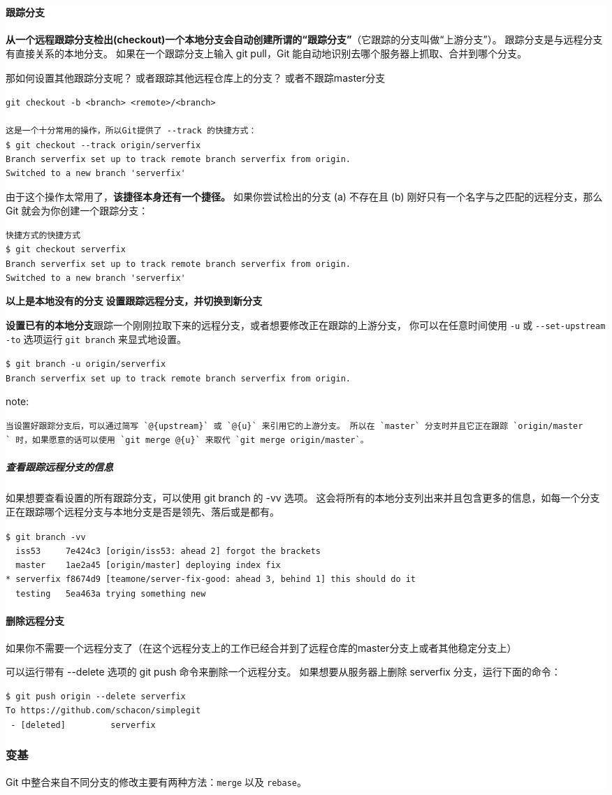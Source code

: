 #### 跟踪分支
**从一个远程跟踪分支检出(checkout)一个本地分支会自动创建所谓的“跟踪分支”**（它跟踪的分支叫做“上游分支”）。 跟踪分支是与远程分支有直接关系的本地分支。 如果在一个跟踪分支上输入 git pull，Git 能自动地识别去哪个服务器上抓取、合并到哪个分支。

那如何设置其他跟踪分支呢？ 或者跟踪其他远程仓库上的分支？ 或者不跟踪master分支
```
git checkout -b <branch> <remote>/<branch>

这是一个十分常用的操作，所以Git提供了 --track 的快捷方式：
$ git checkout --track origin/serverfix
Branch serverfix set up to track remote branch serverfix from origin.
Switched to a new branch 'serverfix'
```
由于这个操作太常用了，**该捷径本身还有一个捷径。** 如果你尝试检出的分支 (a) 不存在且 (b) 刚好只有一个名字与之匹配的远程分支，那么 Git 就会为你创建一个跟踪分支：
```git
快捷方式的快捷方式
$ git checkout serverfix
Branch serverfix set up to track remote branch serverfix from origin.
Switched to a new branch 'serverfix'
```
**以上是本地没有的分支 设置跟踪远程分支，并切换到新分支**

**设置已有的本地分支**跟踪一个刚刚拉取下来的远程分支，或者想要修改正在跟踪的上游分支， 你可以在任意时间使用 `-u` 或 `--set-upstream-to` 选项运行 `git branch` 来显式地设置。
```
$ git branch -u origin/serverfix
Branch serverfix set up to track remote branch serverfix from origin.
```

note:
```
当设置好跟踪分支后，可以通过简写 `@{upstream}` 或 `@{u}` 来引用它的上游分支。 所以在 `master` 分支时并且它正在跟踪 `origin/master` 时，如果愿意的话可以使用 `git merge @{u}` 来取代 `git merge origin/master`。
```

##### 查看跟踪远程分支的信息
如果想要查看设置的所有跟踪分支，可以使用 git branch 的 -vv 选项。 这会将所有的本地分支列出来并且包含更多的信息，如每一个分支正在跟踪哪个远程分支与本地分支是否是领先、落后或是都有。
```git
$ git branch -vv
  iss53     7e424c3 [origin/iss53: ahead 2] forgot the brackets
  master    1ae2a45 [origin/master] deploying index fix
* serverfix f8674d9 [teamone/server-fix-good: ahead 3, behind 1] this should do it
  testing   5ea463a trying something new
```

#### 删除远程分支
如果你不需要一个远程分支了（在这个远程分支上的工作已经合并到了远程仓库的master分支上或者其他稳定分支上）

可以运行带有 --delete 选项的 git push 命令来删除一个远程分支。 如果想要从服务器上删除 serverfix 分支，运行下面的命令：
```git
$ git push origin --delete serverfix
To https://github.com/schacon/simplegit
 - [deleted]         serverfix
```

### 变基
Git 中整合来自不同分支的修改主要有两种方法：`merge` 以及 `rebase`。
